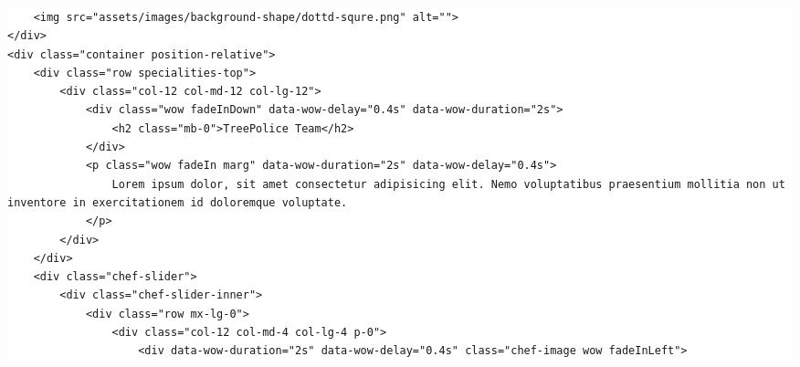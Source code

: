         <img src="assets/images/background-shape/dottd-squre.png" alt="">
    </div>
    <div class="container position-relative">
        <div class="row specialities-top">
            <div class="col-12 col-md-12 col-lg-12">
                <div class="wow fadeInDown" data-wow-delay="0.4s" data-wow-duration="2s">
                    <h2 class="mb-0">TreePolice Team</h2>
                </div>
                <p class="wow fadeIn marg" data-wow-duration="2s" data-wow-delay="0.4s">
                    Lorem ipsum dolor, sit amet consectetur adipisicing elit. Nemo voluptatibus praesentium mollitia non ut inventore in exercitationem id doloremque voluptate.
                </p>
            </div>
        </div>
        <div class="chef-slider">
            <div class="chef-slider-inner">
                <div class="row mx-lg-0">
                    <div class="col-12 col-md-4 col-lg-4 p-0">
                        <div data-wow-duration="2s" data-wow-delay="0.4s" class="chef-image wow fadeInLeft">